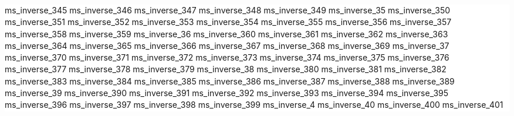 ms_inverse_345
ms_inverse_346
ms_inverse_347
ms_inverse_348
ms_inverse_349
ms_inverse_35
ms_inverse_350
ms_inverse_351
ms_inverse_352
ms_inverse_353
ms_inverse_354
ms_inverse_355
ms_inverse_356
ms_inverse_357
ms_inverse_358
ms_inverse_359
ms_inverse_36
ms_inverse_360
ms_inverse_361
ms_inverse_362
ms_inverse_363
ms_inverse_364
ms_inverse_365
ms_inverse_366
ms_inverse_367
ms_inverse_368
ms_inverse_369
ms_inverse_37
ms_inverse_370
ms_inverse_371
ms_inverse_372
ms_inverse_373
ms_inverse_374
ms_inverse_375
ms_inverse_376
ms_inverse_377
ms_inverse_378
ms_inverse_379
ms_inverse_38
ms_inverse_380
ms_inverse_381
ms_inverse_382
ms_inverse_383
ms_inverse_384
ms_inverse_385
ms_inverse_386
ms_inverse_387
ms_inverse_388
ms_inverse_389
ms_inverse_39
ms_inverse_390
ms_inverse_391
ms_inverse_392
ms_inverse_393
ms_inverse_394
ms_inverse_395
ms_inverse_396
ms_inverse_397
ms_inverse_398
ms_inverse_399
ms_inverse_4
ms_inverse_40
ms_inverse_400
ms_inverse_401